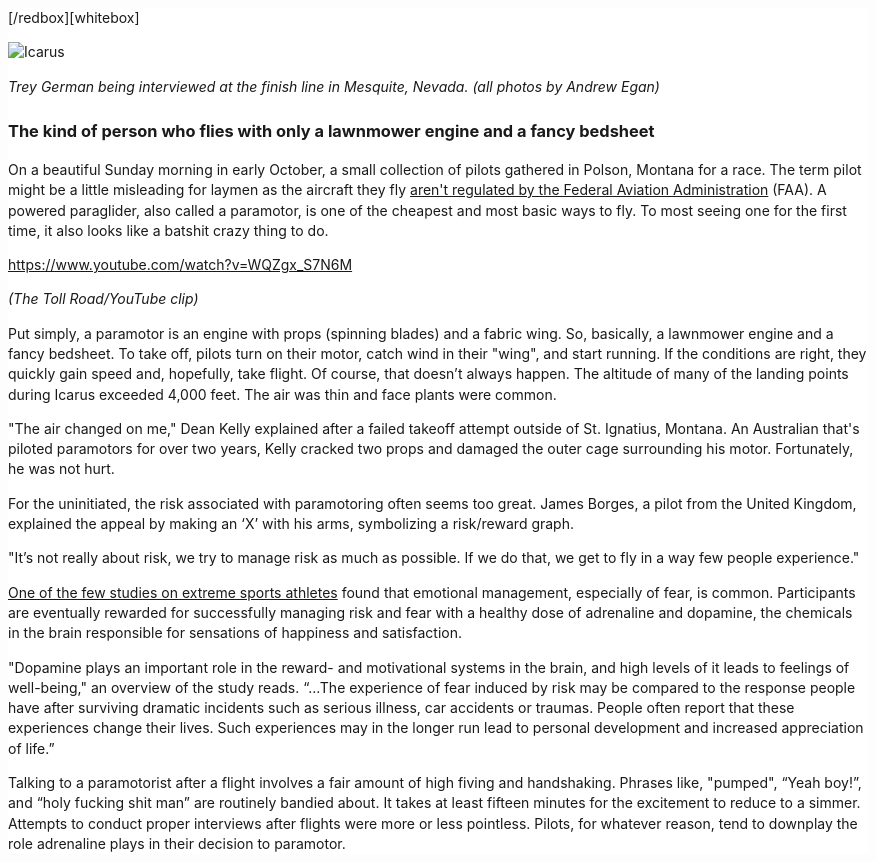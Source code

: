 [/redbox][whitebox]

![Icarus](http://tedium.imgix.net/2017/06/1025_icarus1.jpg)

*Trey German being interviewed at the finish line in Mesquite, Nevada. (all photos by Andrew Egan)*

### The kind of person who flies with only a lawnmower engine and a fancy bedsheet

On a beautiful Sunday morning in early October, a small collection of pilots gathered in Polson, Montana for a race. The term pilot might be a little misleading for laymen as the aircraft they fly [aren't regulated by the Federal Aviation Administration](http://www.usppa.org/federal-aviation-regulations-for-paramotors/) (FAA). A powered paraglider, also called a paramotor, is one of the cheapest and most basic ways to fly. To most seeing one for the first time, it also looks like a batshit crazy thing to do.

https://www.youtube.com/watch?v=WQZgx_S7N6M

*(The Toll Road/YouTube clip)*

Put simply, a paramotor is an engine with props (spinning blades) and a fabric wing. So, basically, a lawnmower engine and a fancy bedsheet. To take off, pilots turn on their motor, catch wind in their "wing", and start running. If the conditions are right, they quickly gain speed and, hopefully, take flight. Of course, that doesn’t always happen. The altitude of many of the landing points during Icarus exceeded 4,000 feet. The air was thin and face plants were common.

"The air changed on me," Dean Kelly explained after a failed takeoff attempt outside of St. Ignatius, Montana. An Australian that's piloted paramotors for over two years, Kelly cracked two props and damaged the outer cage surrounding his motor. Fortunately, he was not hurt.

For the uninitiated, the risk associated with paramotoring often seems too great. James Borges, a pilot from the United Kingdom, explained the appeal by making an ‘X’ with his arms, symbolizing a risk/reward graph.

"It’s not really about risk, we try to manage risk as much as possible. If we do that, we get to fly in a way few people experience."

[One of the few studies on extreme sports athletes](http://www.popularsocialscience.com/2012/11/05/the-psychology-of-extreme-sports-addicts-not-loonies/) found that emotional management, especially of fear, is common. Participants are eventually rewarded for successfully managing risk and fear with a healthy dose of adrenaline and dopamine, the chemicals in the brain responsible for sensations of happiness and satisfaction.

"Dopamine plays an important role in the reward- and motivational systems in the brain, and high levels of it leads to feelings of well-being," an overview of the study reads. “...The experience of fear induced by risk may be compared to the response people have after surviving dramatic incidents such as serious illness, car accidents or traumas. People often report that these experiences change their lives. Such experiences may in the longer run lead to personal development and increased appreciation of life.”

Talking to a paramotorist after a flight involves a fair amount of high fiving and handshaking. Phrases like, "pumped", “Yeah boy!”, and “holy fucking shit man” are routinely bandied about. It takes at least fifteen minutes for the excitement to reduce to a simmer. Attempts to conduct proper interviews after flights were more or less pointless. Pilots, for whatever reason, tend to downplay the role adrenaline plays in their decision to paramotor.
